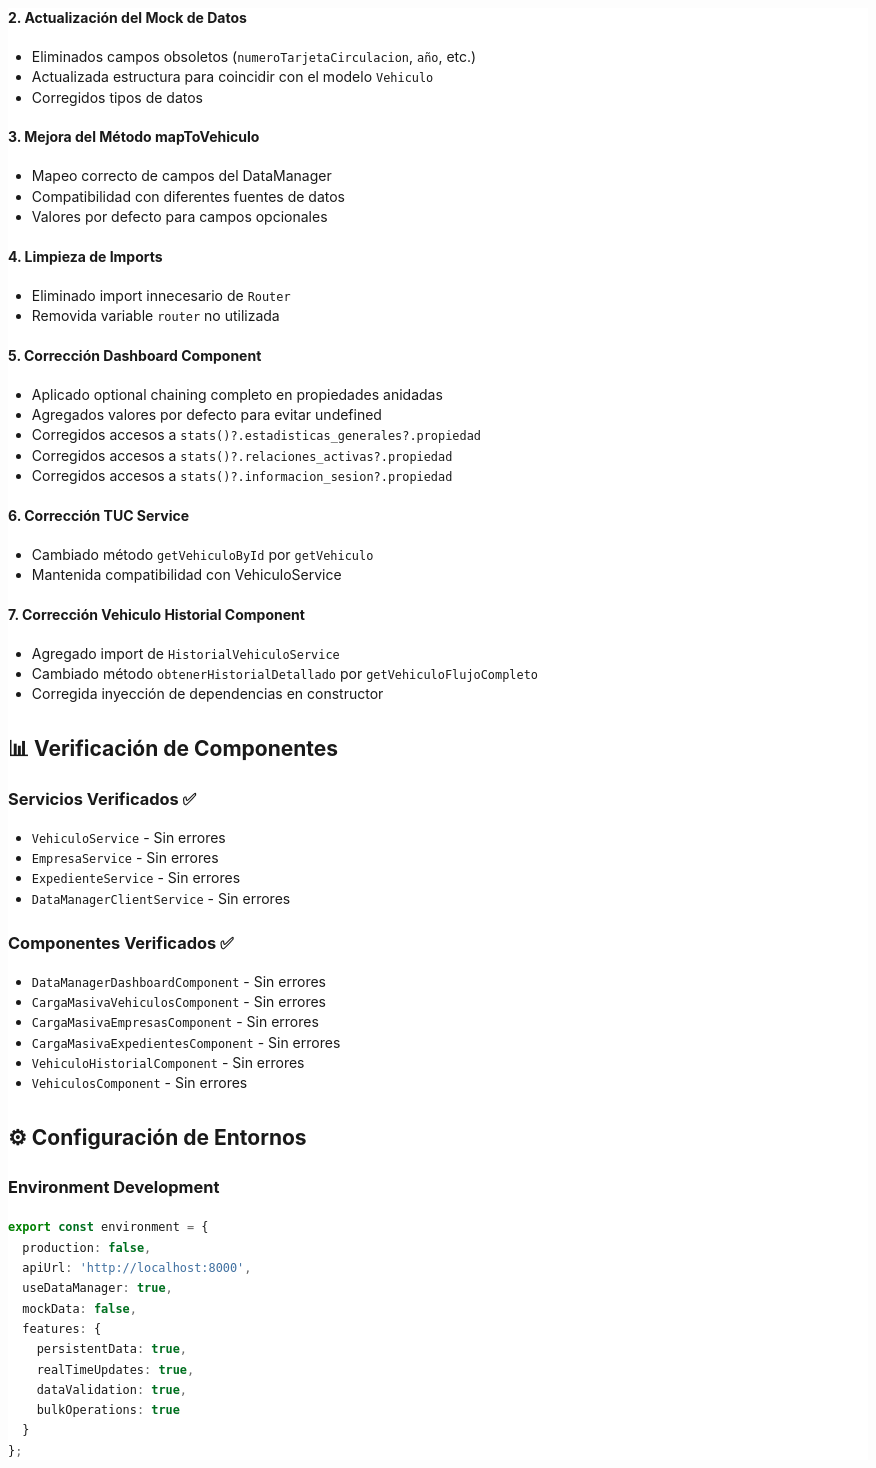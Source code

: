 #### 2. Actualización del Mock de Datos
- Eliminados campos obsoletos (`numeroTarjetaCirculacion`, `año`, etc.)
- Actualizada estructura para coincidir con el modelo `Vehiculo`
- Corregidos tipos de datos

#### 3. Mejora del Método mapToVehiculo
- Mapeo correcto de campos del DataManager
- Compatibilidad con diferentes fuentes de datos
- Valores por defecto para campos opcionales

#### 4. Limpieza de Imports
- Eliminado import innecesario de `Router`
- Removida variable `router` no utilizada

#### 5. Corrección Dashboard Component
- Aplicado optional chaining completo en propiedades anidadas
- Agregados valores por defecto para evitar undefined
- Corregidos accesos a `stats()?.estadisticas_generales?.propiedad`
- Corregidos accesos a `stats()?.relaciones_activas?.propiedad`
- Corregidos accesos a `stats()?.informacion_sesion?.propiedad`

#### 6. Corrección TUC Service
- Cambiado método `getVehiculoById` por `getVehiculo`
- Mantenida compatibilidad con VehiculoService

#### 7. Corrección Vehiculo Historial Component
- Agregado import de `HistorialVehiculoService`
- Cambiado método `obtenerHistorialDetallado` por `getVehiculoFlujoCompleto`
- Corregida inyección de dependencias en constructor

## 📊 Verificación de Componentes

### Servicios Verificados ✅
- `VehiculoService` - Sin errores
- `EmpresaService` - Sin errores  
- `ExpedienteService` - Sin errores
- `DataManagerClientService` - Sin errores

### Componentes Verificados ✅
- `DataManagerDashboardComponent` - Sin errores
- `CargaMasivaVehiculosComponent` - Sin errores
- `CargaMasivaEmpresasComponent` - Sin errores
- `CargaMasivaExpedientesComponent` - Sin errores
- `VehiculoHistorialComponent` - Sin errores
- `VehiculosComponent` - Sin errores

## ⚙️ Configuración de Entornos

### Environment Development
```typescript
export const environment = {
  production: false,
  apiUrl: 'http://localhost:8000',
  useDataManager: true,
  mockData: false,
  features: {
    persistentData: true,
    realTimeUpdates: true,
    dataValidation: true,
    bulkOperations: true
  }
};
```